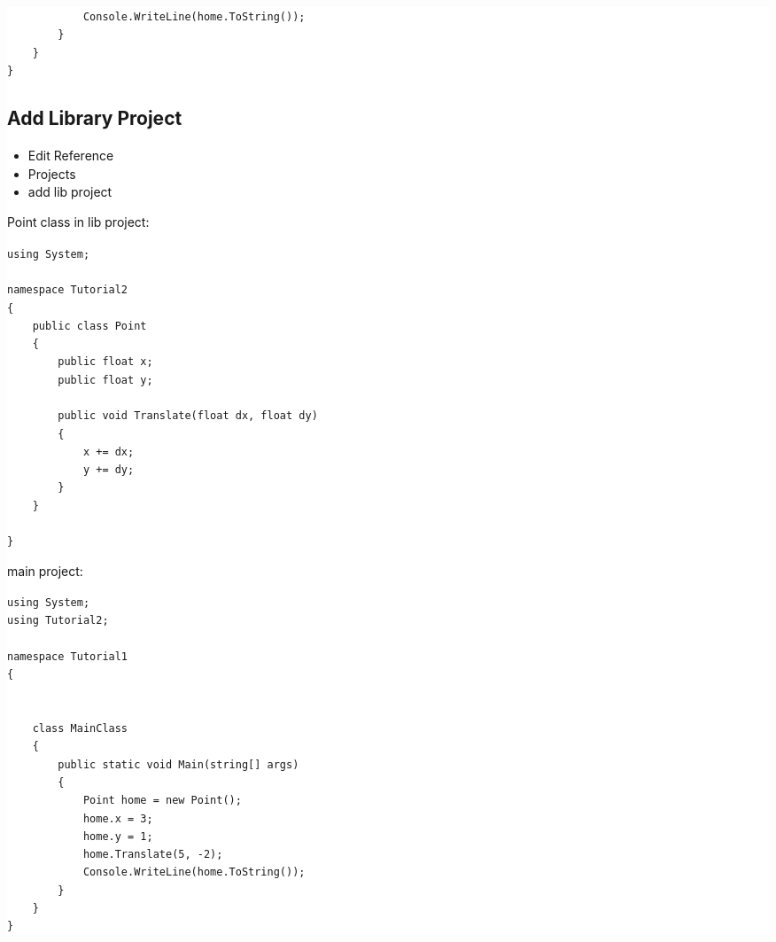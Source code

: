 ```
            Console.WriteLine(home.ToString());
        }
    }
}
```

<h2 id="7de94d9ed336931705ec2921af14270a"></h2>

## Add Library Project

 - Edit Reference
 - Projects
 - add lib project


Point class in lib project:

```
using System;

namespace Tutorial2
{
    public class Point
    {
        public float x;
        public float y;

        public void Translate(float dx, float dy)
        {
            x += dx;
            y += dy;
        }       
    }

}
```
 
main project:

```
using System;
using Tutorial2;

namespace Tutorial1
{


    class MainClass
    {
        public static void Main(string[] args)
        {
            Point home = new Point();
            home.x = 3;
            home.y = 1;
            home.Translate(5, -2);
            Console.WriteLine(home.ToString());
        }
    }
}
```
